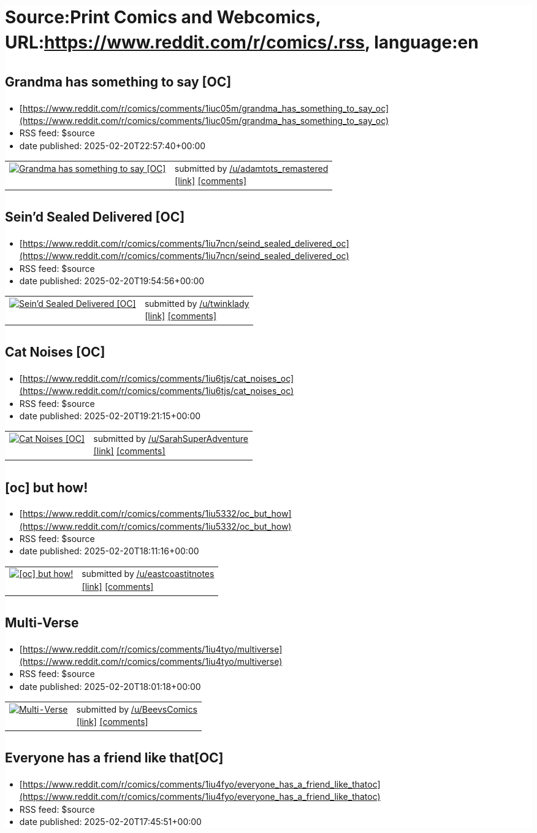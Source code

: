 # Source:Print Comics and Webcomics, URL:https://www.reddit.com/r/comics/.rss, language:en

## Grandma has something to say [OC]
 - [https://www.reddit.com/r/comics/comments/1iuc05m/grandma_has_something_to_say_oc](https://www.reddit.com/r/comics/comments/1iuc05m/grandma_has_something_to_say_oc)
 - RSS feed: $source
 - date published: 2025-02-20T22:57:40+00:00

<table> <tr><td> <a href="https://www.reddit.com/r/comics/comments/1iuc05m/grandma_has_something_to_say_oc/"> <img src="https://b.thumbs.redditmedia.com/-XnqHrHtrbzmzFJQt7TSOqhb5l6-KwQIDWlx_O1aT5g.jpg" alt="Grandma has something to say [OC]" title="Grandma has something to say [OC]" /> </a> </td><td> &#32; submitted by &#32; <a href="https://www.reddit.com/user/adamtots_remastered"> /u/adamtots_remastered </a> <br/> <span><a href="https://www.reddit.com/gallery/1iuc05m">[link]</a></span> &#32; <span><a href="https://www.reddit.com/r/comics/comments/1iuc05m/grandma_has_something_to_say_oc/">[comments]</a></span> </td></tr></table>

## Sein’d Sealed Delivered [OC]
 - [https://www.reddit.com/r/comics/comments/1iu7ncn/seind_sealed_delivered_oc](https://www.reddit.com/r/comics/comments/1iu7ncn/seind_sealed_delivered_oc)
 - RSS feed: $source
 - date published: 2025-02-20T19:54:56+00:00

<table> <tr><td> <a href="https://www.reddit.com/r/comics/comments/1iu7ncn/seind_sealed_delivered_oc/"> <img src="https://preview.redd.it/lzsmcui2ncke1.jpeg?width=640&amp;crop=smart&amp;auto=webp&amp;s=a3b478ae2e7db1ea3644abc2ad1e2a2595fc5256" alt="Sein’d Sealed Delivered [OC]" title="Sein’d Sealed Delivered [OC]" /> </a> </td><td> &#32; submitted by &#32; <a href="https://www.reddit.com/user/twinklady"> /u/twinklady </a> <br/> <span><a href="https://i.redd.it/lzsmcui2ncke1.jpeg">[link]</a></span> &#32; <span><a href="https://www.reddit.com/r/comics/comments/1iu7ncn/seind_sealed_delivered_oc/">[comments]</a></span> </td></tr></table>

## Cat Noises [OC]
 - [https://www.reddit.com/r/comics/comments/1iu6tjs/cat_noises_oc](https://www.reddit.com/r/comics/comments/1iu6tjs/cat_noises_oc)
 - RSS feed: $source
 - date published: 2025-02-20T19:21:15+00:00

<table> <tr><td> <a href="https://www.reddit.com/r/comics/comments/1iu6tjs/cat_noises_oc/"> <img src="https://preview.redd.it/cko55xe1hcke1.jpeg?width=640&amp;crop=smart&amp;auto=webp&amp;s=52c1e36bed14834ba7cebee6d7d2be9841cae420" alt="Cat Noises [OC]" title="Cat Noises [OC]" /> </a> </td><td> &#32; submitted by &#32; <a href="https://www.reddit.com/user/SarahSuperAdventure"> /u/SarahSuperAdventure </a> <br/> <span><a href="https://i.redd.it/cko55xe1hcke1.jpeg">[link]</a></span> &#32; <span><a href="https://www.reddit.com/r/comics/comments/1iu6tjs/cat_noises_oc/">[comments]</a></span> </td></tr></table>

## [oc] but how!
 - [https://www.reddit.com/r/comics/comments/1iu5332/oc_but_how](https://www.reddit.com/r/comics/comments/1iu5332/oc_but_how)
 - RSS feed: $source
 - date published: 2025-02-20T18:11:16+00:00

<table> <tr><td> <a href="https://www.reddit.com/r/comics/comments/1iu5332/oc_but_how/"> <img src="https://preview.redd.it/bhky6j1l4cke1.jpeg?width=640&amp;crop=smart&amp;auto=webp&amp;s=85cc7eb487dcd6fe195602a71698a143a5e0baa0" alt="[oc] but how!" title="[oc] but how!" /> </a> </td><td> &#32; submitted by &#32; <a href="https://www.reddit.com/user/eastcoastitnotes"> /u/eastcoastitnotes </a> <br/> <span><a href="https://i.redd.it/bhky6j1l4cke1.jpeg">[link]</a></span> &#32; <span><a href="https://www.reddit.com/r/comics/comments/1iu5332/oc_but_how/">[comments]</a></span> </td></tr></table>

## Multi-Verse
 - [https://www.reddit.com/r/comics/comments/1iu4tyo/multiverse](https://www.reddit.com/r/comics/comments/1iu4tyo/multiverse)
 - RSS feed: $source
 - date published: 2025-02-20T18:01:18+00:00

<table> <tr><td> <a href="https://www.reddit.com/r/comics/comments/1iu4tyo/multiverse/"> <img src="https://b.thumbs.redditmedia.com/rGaIbRkDQUC2YQmGS7Eo4H-hNLmqRjV-IAA0G2MOS5E.jpg" alt="Multi-Verse" title="Multi-Verse" /> </a> </td><td> &#32; submitted by &#32; <a href="https://www.reddit.com/user/BeevsComics"> /u/BeevsComics </a> <br/> <span><a href="https://www.reddit.com/gallery/1iu4tyo">[link]</a></span> &#32; <span><a href="https://www.reddit.com/r/comics/comments/1iu4tyo/multiverse/">[comments]</a></span> </td></tr></table>

## Everyone has a friend like that[OC]
 - [https://www.reddit.com/r/comics/comments/1iu4fyo/everyone_has_a_friend_like_thatoc](https://www.reddit.com/r/comics/comments/1iu4fyo/everyone_has_a_friend_like_thatoc)
 - RSS feed: $source
 - date published: 2025-02-20T17:45:51+00:00
